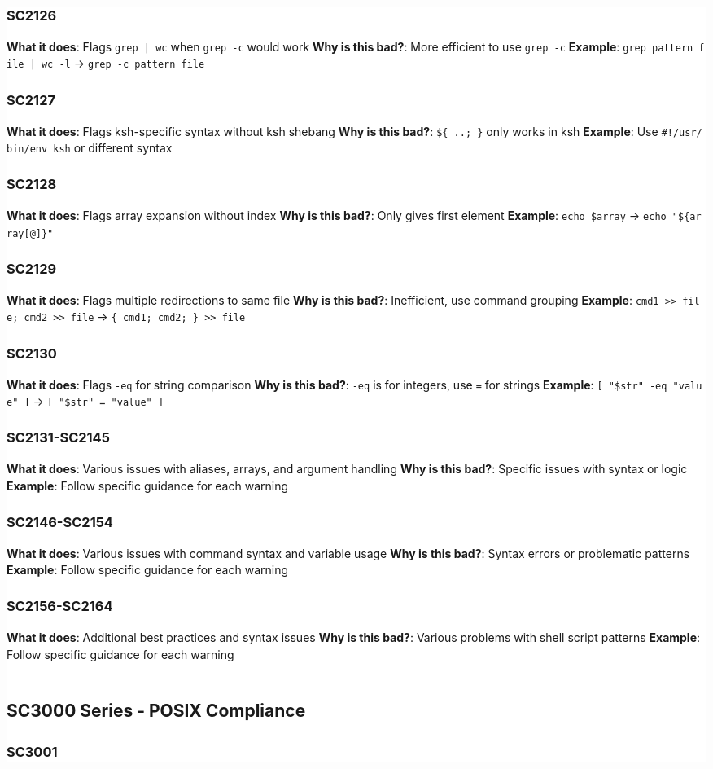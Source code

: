 ### SC2126

**What it does**: Flags `grep | wc` when `grep -c` would work **Why is this
bad?**: More efficient to use `grep -c` **Example**: `grep pattern file | wc -l`
→ `grep -c pattern file`

### SC2127

**What it does**: Flags ksh-specific syntax without ksh shebang **Why is this
bad?**: `${ ..; }` only works in ksh **Example**: Use `#!/usr/bin/env ksh` or
different syntax

### SC2128

**What it does**: Flags array expansion without index **Why is this bad?**: Only
gives first element **Example**: `echo $array` → `echo "${array[@]}"`

### SC2129

**What it does**: Flags multiple redirections to same file **Why is this bad?**:
Inefficient, use command grouping **Example**: `cmd1 >> file; cmd2 >> file` →
`{ cmd1; cmd2; } >> file`

### SC2130

**What it does**: Flags `-eq` for string comparison **Why is this bad?**: `-eq`
is for integers, use `=` for strings **Example**: `[ "$str" -eq "value" ]` →
`[ "$str" = "value" ]`

### SC2131-SC2145

**What it does**: Various issues with aliases, arrays, and argument handling
**Why is this bad?**: Specific issues with syntax or logic **Example**: Follow
specific guidance for each warning

### SC2146-SC2154

**What it does**: Various issues with command syntax and variable usage **Why is
this bad?**: Syntax errors or problematic patterns **Example**: Follow specific
guidance for each warning

### SC2156-SC2164

**What it does**: Additional best practices and syntax issues **Why is this
bad?**: Various problems with shell script patterns **Example**: Follow specific
guidance for each warning

---

## SC3000 Series - POSIX Compliance

### SC3001
